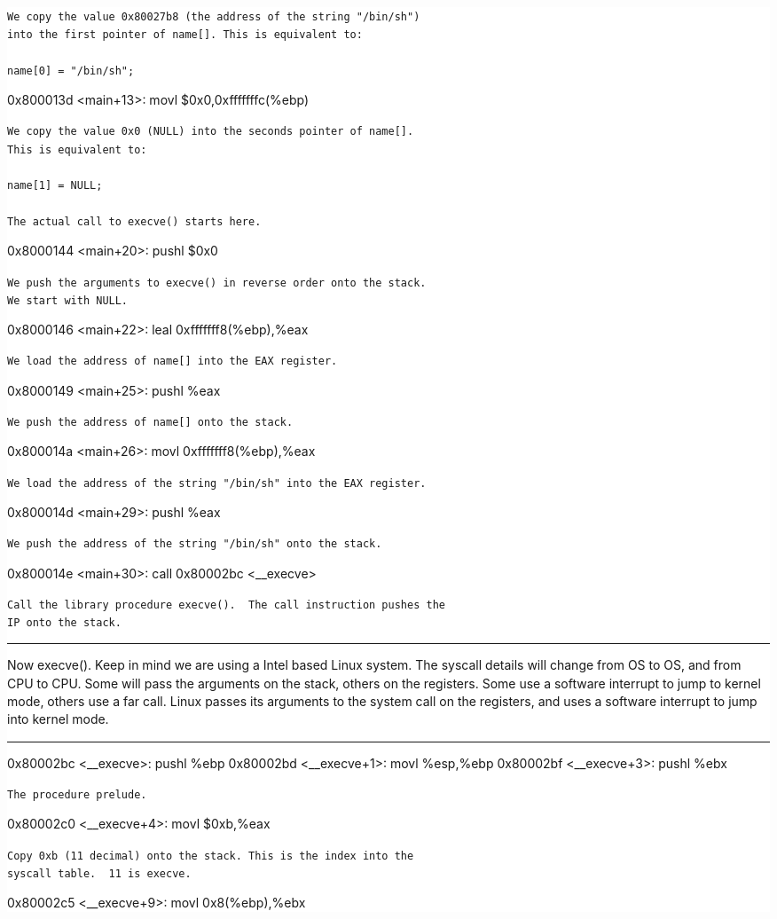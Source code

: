 	We copy the value 0x80027b8 (the address of the string "/bin/sh")
	into the first pointer of name[]. This is equivalent to:

	name[0] = "/bin/sh";

0x800013d <main+13>:    movl   $0x0,0xfffffffc(%ebp)

	We copy the value 0x0 (NULL) into the seconds pointer of name[].
	This is equivalent to:

	name[1] = NULL;

	The actual call to execve() starts here.

0x8000144 <main+20>:    pushl  $0x0

	We push the arguments to execve() in reverse order onto the stack.
	We start with NULL.

0x8000146 <main+22>:    leal   0xfffffff8(%ebp),%eax

	We load the address of name[] into the EAX register.

0x8000149 <main+25>:    pushl  %eax

	We push the address of name[] onto the stack.

0x800014a <main+26>:    movl   0xfffffff8(%ebp),%eax

	We load the address of the string "/bin/sh" into the EAX register.

0x800014d <main+29>:    pushl  %eax

	We push the address of the string "/bin/sh" onto the stack.

0x800014e <main+30>:    call   0x80002bc <__execve>

	Call the library procedure execve().  The call instruction pushes the
	IP onto the stack.
------------------------------------------------------------------------------

   Now execve().  Keep in mind we are using a Intel based Linux system.  The
syscall details will change from OS to OS, and from CPU to CPU.  Some will 
pass the arguments on the stack, others on the registers.  Some use a software
interrupt to jump to kernel mode, others use a far call.  Linux passes its 
arguments to the system call on the registers, and uses a software interrupt 
to jump into kernel mode.

------------------------------------------------------------------------------
0x80002bc <__execve>:   pushl  %ebp
0x80002bd <__execve+1>: movl   %esp,%ebp
0x80002bf <__execve+3>: pushl  %ebx

	The procedure prelude.

0x80002c0 <__execve+4>: movl   $0xb,%eax

	Copy 0xb (11 decimal) onto the stack. This is the index into the
	syscall table.  11 is execve.

0x80002c5 <__execve+9>: movl   0x8(%ebp),%ebx
